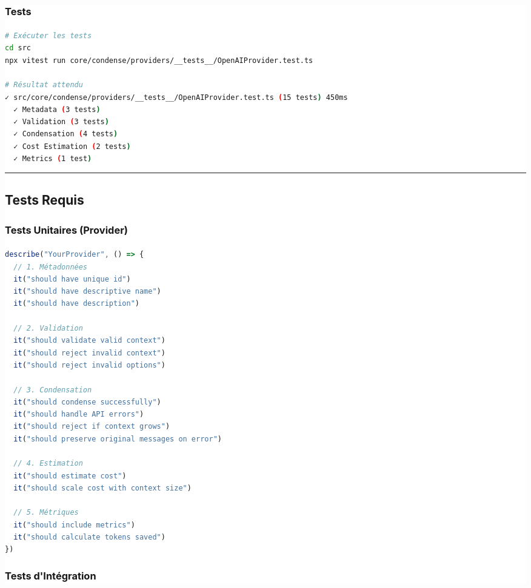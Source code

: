 ### Tests

```bash
# Exécuter les tests
cd src
npx vitest run core/condense/providers/__tests__/OpenAIProvider.test.ts

# Résultat attendu
✓ src/core/condense/providers/__tests__/OpenAIProvider.test.ts (15 tests) 450ms
  ✓ Metadata (3 tests)
  ✓ Validation (3 tests)
  ✓ Condensation (4 tests)
  ✓ Cost Estimation (2 tests)
  ✓ Metrics (1 test)
```

---

## Tests Requis

### Tests Unitaires (Provider)

```typescript
describe("YourProvider", () => {
  // 1. Métadonnées
  it("should have unique id")
  it("should have descriptive name")
  it("should have description")

  // 2. Validation
  it("should validate valid context")
  it("should reject invalid context")
  it("should reject invalid options")

  // 3. Condensation
  it("should condense successfully")
  it("should handle API errors")
  it("should reject if context grows")
  it("should preserve original messages on error")

  // 4. Estimation
  it("should estimate cost")
  it("should scale cost with context size")

  // 5. Métriques
  it("should include metrics")
  it("should calculate tokens saved")
})
```

### Tests d'Intégration
